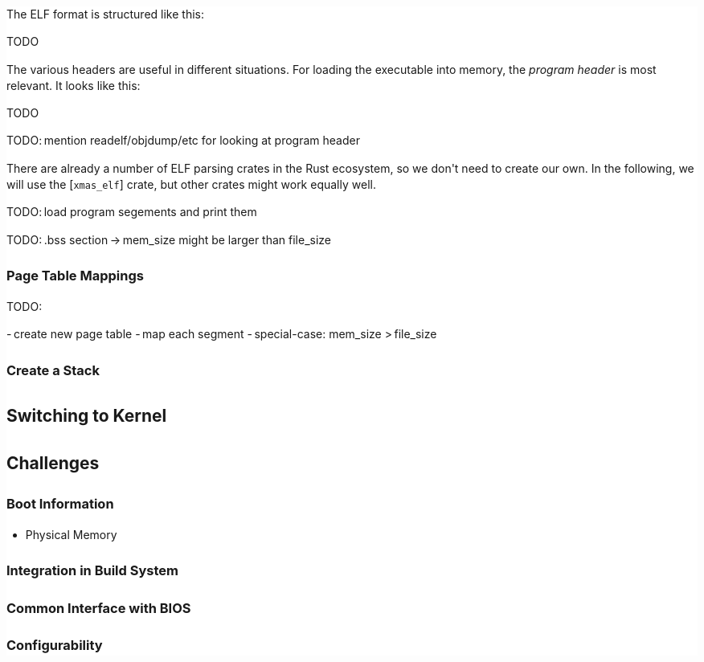 The ELF format is structured like this:

TODO

The various headers are useful in different situations. For loading the executable into memory, the _program header_ is most relevant. It looks like this:

TODO

TODO: mention readelf/objdump/etc for looking at program header

There are already a number of ELF parsing crates in the Rust ecosystem, so we don't need to create our own. In the following, we will use the [`xmas_elf`] crate, but other crates might work equally well.

TODO: load program segements and print them

TODO: .bss section -> mem_size might be larger than file_size

### Page Table Mappings

TODO:

- create new page table
- map each segment
    - special-case: mem_size > file_size

### Create a Stack

## Switching to Kernel

## Challenges

### Boot Information

- Physical Memory

### Integration in Build System

### Common Interface with BIOS

### Configurability


[**Booting**]: @/edition-3/posts/02-booting/index.md
[GitHub]: https://github.com/phil-opp/blog_os
[at the bottom]: #comments
[_Booting_]: @/edition-3/posts/02-booting/index.md
[_Minimal Kernel_]: @/edition-3/posts/01-minimal-kernel/index.md
[uefi-pdf]: https://uefi.org/sites/default/files/resources/UEFI%20Spec%202.8B%20May%202020.pdf
[uefi.org]: https://uefi.org/specifications
[calling convention]: https://en.wikipedia.org/wiki/Calling_convention
[`efiapi` calling convention]: https://github.com/rust-lang/rust/issues/65815
[custom target]: @/edition-3/posts/01-minimal-kernel/index.md#kernel-target
[officially supported targets]: https://doc.rust-lang.org/rustc/platform-support.html
[PE]: https://en.wikipedia.org/wiki/Portable_Executable
[ELF]: https://en.wikipedia.org/wiki/Executable_and_Linkable_Format
[`Target`]: https://doc.rust-lang.org/nightly/nightly-rustc/rustc_target/spec/struct.Target.html
[`TargetOptions`]: https://doc.rust-lang.org/nightly/nightly-rustc/rustc_target/spec/struct.TargetOptions.html
[`build-std` feature]: https://doc.rust-lang.org/nightly/cargo/reference/unstable.html#build-std
[minimal-kernel-build-std]: @/edition-3/posts/01-minimal-kernel/index.md#the-build-std-option
[rustup override]: https://rust-lang.github.io/rustup/overrides.html
[`rustup override` command]: https://rust-lang.github.io/rustup/overrides.html#directory-overrides
[`rust-toolchain` file]: https://rust-lang.github.io/rustup/overrides.html#the-toolchain-file
[GPT]: https://en.wikipedia.org/wiki/GUID_Partition_Table
[EFI system partition]: https://en.wikipedia.org/wiki/EFI_system_partition
[uefi-boot-process]:  @/edition-3/posts/02-booting/index.md#boot-process-1
[FAT]: https://en.wikipedia.org/wiki/File_Allocation_Table
[NTFS]: https://en.wikipedia.org/wiki/NTFS
[`fatfs`]: https://docs.rs/fatfs/0.3.5/fatfs/
[`fs::metadata`]: https://doc.rust-lang.org/std/fs/fn.metadata.html
[`format_volume`]: https://docs.rs/fatfs/0.3.5/fatfs/fn.format_volume.html
[`FileSystem::new`]: https://docs.rs/fatfs/0.3.5/fatfs/struct.FileSystem.html#method.new
[`io::copy`]: https://doc.rust-lang.org/std/io/fn.copy.html
[`expect`]: https://doc.rust-lang.org/std/result/enum.Result.html#method.expect
[`anyhow`]: https://docs.rs/anyhow/1.0.38/anyhow/
[`GPT`]: https://en.wikipedia.org/wiki/GUID_Partition_Table
[`gpt`]: https://docs.rs/gpt/2.0.0/gpt/
[_protective MBR_]: https://en.wikipedia.org/wiki/GUID_Partition_Table#Protective_MBR_(LBA_0)
[master boot record]: https://en.wikipedia.org/wiki/Master_boot_record
[`GptConfig`]: https://docs.rs/gpt/2.0.0/gpt/struct.GptConfig.html
[`create_from_device`]: https://docs.rs/gpt/2.0.0/gpt/struct.GptConfig.html#method.create_from_device
[`GptDisk`]: https://docs.rs/gpt/2.0.0/gpt/struct.GptDisk.html
[`update_partitions`]: https://docs.rs/gpt/2.0.0/gpt/struct.GptDisk.html#method.update_partitions
[`GptDisk::write`]: https://docs.rs/gpt/2.0.0/gpt/struct.GptDisk.html#method.write
[`Seek::seek`]: https://doc.rust-lang.org/std/io/trait.Seek.html#tymethod.seek
[`env::args`]: https://doc.rust-lang.org/std/env/fn.args.html
[`clap`]: https://docs.rs/clap/2.33.3/clap/index.html
[`structopt`]: https://docs.rs/structopt/0.3.21/structopt/
[`argh`]: https://docs.rs/argh/0.1.4/argh/
[`Path::with_extension`]: https://doc.rust-lang.org/std/path/struct.Path.html#method.with_extension
[run-instructions]: @/edition-3/posts/02-booting/index.md#running-our-kernel
[`uefi`]: https://docs.rs/uefi/0.8.0/uefi/
[function pointers]: https://en.wikipedia.org/wiki/Function_pointer
[`SystemTable`]: https://docs.rs/uefi/0.8.0/uefi/table/struct.SystemTable.html
[`Handle`]: https://docs.rs/uefi/0.8.0/uefi/data_types/struct.Handle.html
[`Status`]: https://docs.rs/uefi/0.8.0/uefi/struct.Status.html
[`entry` macro]: https://docs.rs/uefi/0.8.0/uefi/prelude/attr.entry.html